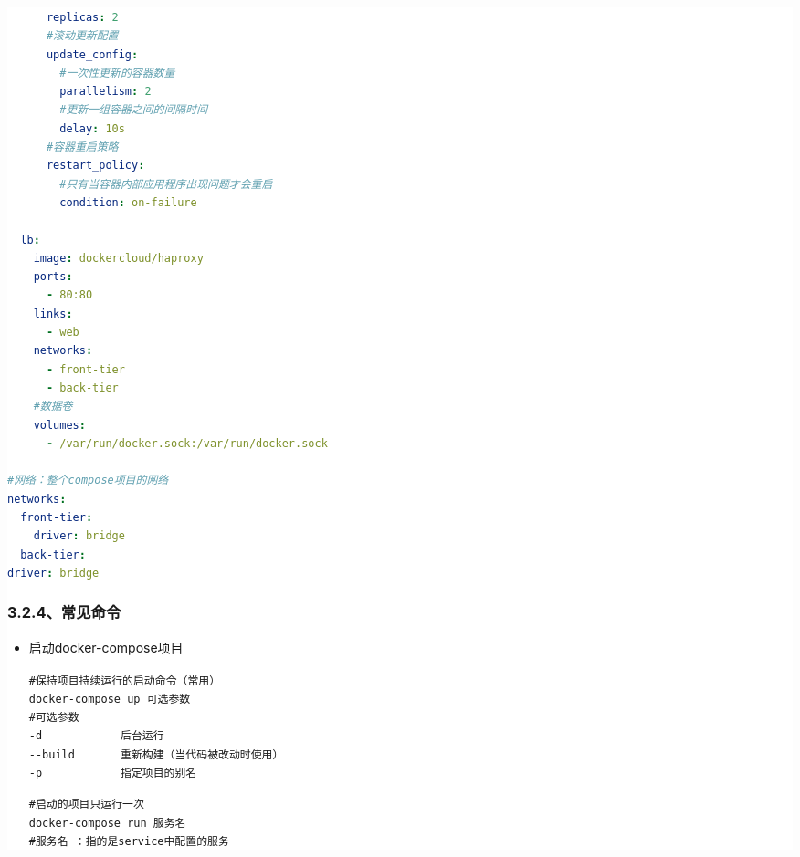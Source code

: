 ```yml
      replicas: 2
      #滚动更新配置
      update_config:
        #一次性更新的容器数量
        parallelism: 2
        #更新一组容器之间的间隔时间
        delay: 10s
      #容器重启策略  
      restart_policy:
        #只有当容器内部应用程序出现问题才会重启
        condition: on-failure  
 
  lb:
    image: dockercloud/haproxy
    ports:
      - 80:80
    links:
      - web
    networks:
      - front-tier
      - back-tier
    #数据卷  
    volumes:
      - /var/run/docker.sock:/var/run/docker.sock 
      
#网络：整个compose项目的网络 
networks:
  front-tier:
    driver: bridge
  back-tier:
driver: bridge
```



### 3.2.4、常见命令

- 启动docker-compose项目

  ```shell
  #保持项目持续运行的启动命令（常用）
  docker-compose up 可选参数
  #可选参数
  -d			后台运行
  --build		重新构建（当代码被改动时使用）
  -p    		指定项目的别名
  ```

  ```shell
  #启动的项目只运行一次
  docker-compose run 服务名
  #服务名 ：指的是service中配置的服务
  ```
